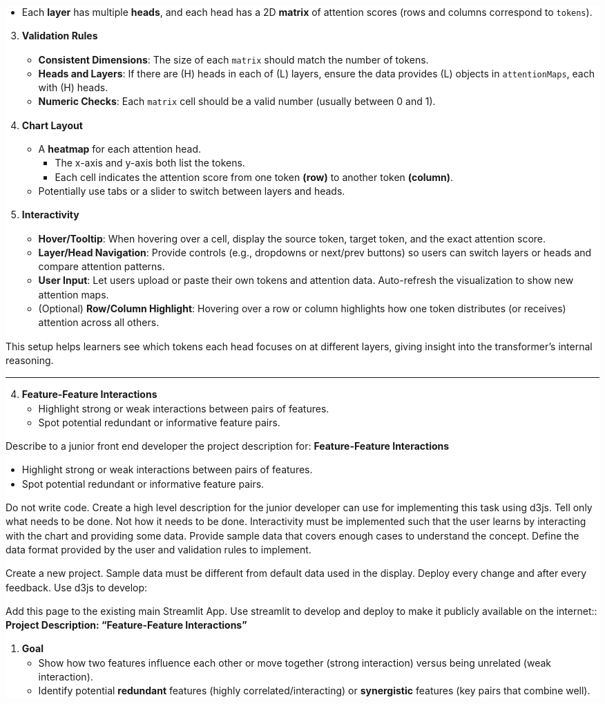    - Each **layer** has multiple **heads**, and each head has a 2D **matrix** of attention scores (rows and columns correspond to `tokens`).

3. **Validation Rules**  
   - **Consistent Dimensions**: The size of each `matrix` should match the number of tokens.  
   - **Heads and Layers**: If there are \(H\) heads in each of \(L\) layers, ensure the data provides \(L\) objects in `attentionMaps`, each with \(H\) heads.  
   - **Numeric Checks**: Each `matrix` cell should be a valid number (usually between 0 and 1).

4. **Chart Layout**  
   - A **heatmap** for each attention head.  
     - The x-axis and y-axis both list the tokens.  
     - Each cell indicates the attention score from one token **(row)** to another token **(column)**.  
   - Potentially use tabs or a slider to switch between layers and heads.

5. **Interactivity**  
   - **Hover/Tooltip**: When hovering over a cell, display the source token, target token, and the exact attention score.  
   - **Layer/Head Navigation**: Provide controls (e.g., dropdowns or next/prev buttons) so users can switch layers or heads and compare attention patterns.  
   - **User Input**: Let users upload or paste their own tokens and attention data. Auto-refresh the visualization to show new attention maps.  
   - (Optional) **Row/Column Highlight**: Hovering over a row or column highlights how one token distributes (or receives) attention across all others.

This setup helps learners see which tokens each head focuses on at different layers, giving insight into the transformer’s internal reasoning.

------------

4. **Feature-Feature Interactions**  
   - Highlight strong or weak interactions between pairs of features.  
   - Spot potential redundant or informative feature pairs.

Describe to a junior front end developer the project description for:
**Feature-Feature Interactions**  
   - Highlight strong or weak interactions between pairs of features.  
   - Spot potential redundant or informative feature pairs.

Do not write code. Create a high level description for the junior developer can use for implementing this task using d3js. Tell only what needs to be done. Not how it needs to be done. Interactivity must be implemented such that the user learns by interacting with the chart and providing some data. Provide sample data that covers enough cases to understand the concept. Define the data format provided by the user and validation rules to implement.

Create a new project. Sample data must be different from default data used in the display.  Deploy every change and after every feedback. Use d3js to develop:

Add this page to the existing main Streamlit App. 
Use streamlit to develop and deploy to make it publicly available on the internet::
**Project Description: “Feature-Feature Interactions”**

1. **Goal**  
   - Show how two features influence each other or move together (strong interaction) versus being unrelated (weak interaction).  
   - Identify potential **redundant** features (highly correlated/interacting) or **synergistic** features (key pairs that combine well).
